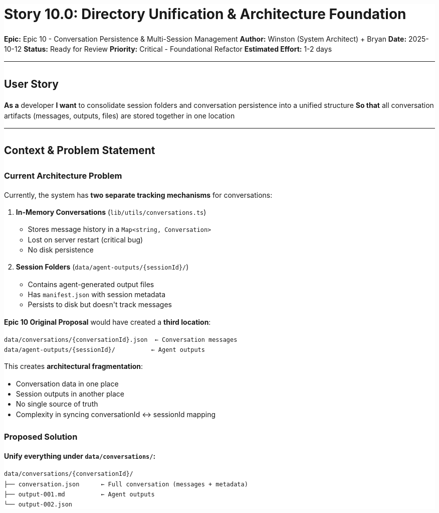 # Story 10.0: Directory Unification & Architecture Foundation

**Epic:** Epic 10 - Conversation Persistence & Multi-Session Management
**Author:** Winston (System Architect) + Bryan
**Date:** 2025-10-12
**Status:** Ready for Review
**Priority:** Critical - Foundational Refactor
**Estimated Effort:** 1-2 days

---

## User Story

**As a** developer
**I want** to consolidate session folders and conversation persistence into a unified structure
**So that** all conversation artifacts (messages, outputs, files) are stored together in one location

---

## Context & Problem Statement

### Current Architecture Problem

Currently, the system has **two separate tracking mechanisms** for conversations:

1. **In-Memory Conversations** (`lib/utils/conversations.ts`)
   - Stores message history in a `Map<string, Conversation>`
   - Lost on server restart (critical bug)
   - No disk persistence

2. **Session Folders** (`data/agent-outputs/{sessionId}/`)
   - Contains agent-generated output files
   - Has `manifest.json` with session metadata
   - Persists to disk but doesn't track messages

**Epic 10 Original Proposal** would have created a **third location**:
```
data/conversations/{conversationId}.json  ← Conversation messages
data/agent-outputs/{sessionId}/          ← Agent outputs
```

This creates **architectural fragmentation**:
- Conversation data in one place
- Session outputs in another place
- No single source of truth
- Complexity in syncing conversationId ↔ sessionId mapping

### Proposed Solution

**Unify everything under `data/conversations/`:**
```
data/conversations/{conversationId}/
├── conversation.json      ← Full conversation (messages + metadata)
├── output-001.md          ← Agent outputs
└── output-002.json
```
